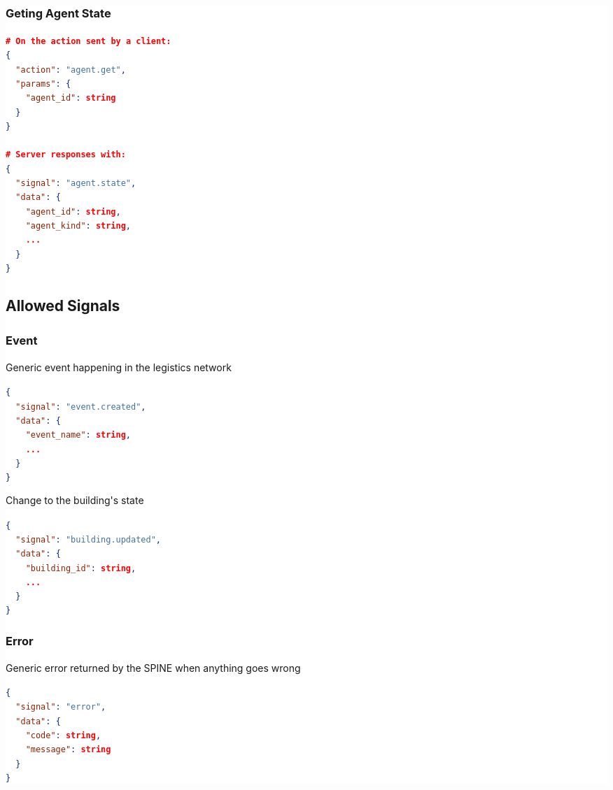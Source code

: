 
### Geting Agent State

```json
# On the action sent by a client:
{
  "action": "agent.get",
  "params": {
    "agent_id": string
  }
}

# Server responses with:
{
  "signal": "agent.state",
  "data": {
    "agent_id": string,
    "agent_kind": string,
    ...
  }
}
```

## Allowed Signals

### Event

Generic event happening in the legistics network

```json
{
  "signal": "event.created",
  "data": {
    "event_name": string,
    ...
  }
}
```

Change to the building's state

```json
{
  "signal": "building.updated",
  "data": {
    "building_id": string,
    ...
  }
}
```

### Error

Generic error returned by the SPINE when anything goes wrong

```json
{
  "signal": "error",
  "data": {
    "code": string,
    "message": string
  }
}
```

